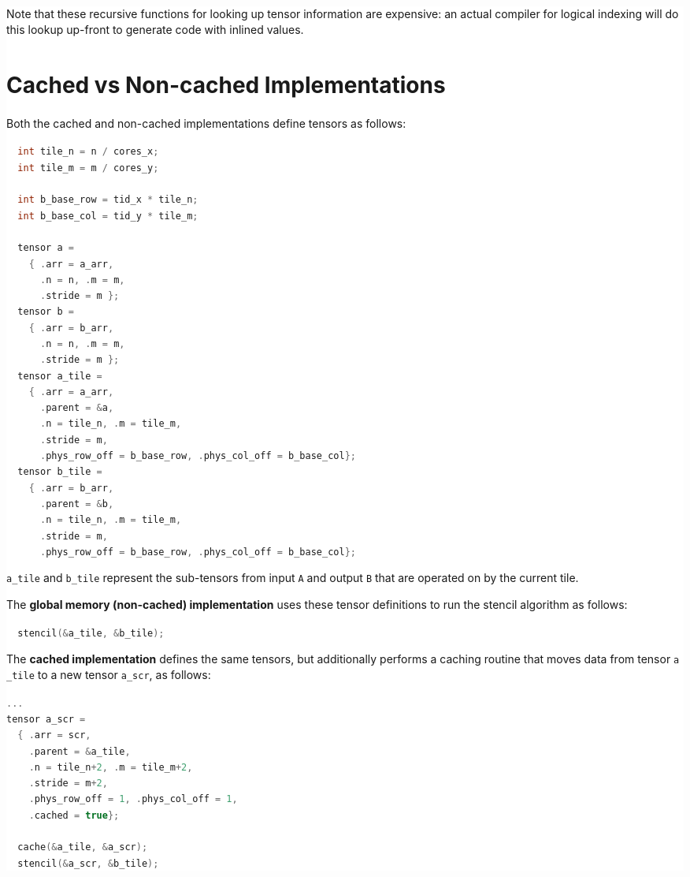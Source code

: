 Note that these recursive functions for looking up tensor information are expensive: an actual compiler for logical indexing will do this lookup up-front to generate code with inlined values.


# Cached vs Non-cached Implementations

Both the cached and non-cached implementations define tensors as follows:
```c
  int tile_n = n / cores_x;
  int tile_m = m / cores_y;

  int b_base_row = tid_x * tile_n;
  int b_base_col = tid_y * tile_m;

  tensor a =
    { .arr = a_arr,
      .n = n, .m = m,
      .stride = m };
  tensor b = 
    { .arr = b_arr,
      .n = n, .m = m,
      .stride = m };
  tensor a_tile = 
    { .arr = a_arr, 
      .parent = &a,
      .n = tile_n, .m = tile_m,
      .stride = m,
      .phys_row_off = b_base_row, .phys_col_off = b_base_col};
  tensor b_tile = 
    { .arr = b_arr, 
      .parent = &b,
      .n = tile_n, .m = tile_m,
      .stride = m,
      .phys_row_off = b_base_row, .phys_col_off = b_base_col};
```

`a_tile` and `b_tile` represent the sub-tensors from input `A` and output `B` that are operated on by the current tile.

The **global memory (non-cached) implementation** uses these tensor definitions to run the stencil algorithm as follows:

```c
  stencil(&a_tile, &b_tile);
```

The **cached implementation** defines the same tensors, but additionally performs a caching routine that moves data from tensor `a_tile` to a new tensor `a_scr`, as follows:
```c
...
tensor a_scr =
  { .arr = scr,
    .parent = &a_tile,
    .n = tile_n+2, .m = tile_m+2,
    .stride = m+2,
    .phys_row_off = 1, .phys_col_off = 1,
    .cached = true};

  cache(&a_tile, &a_scr);
  stencil(&a_scr, &b_tile);
```
